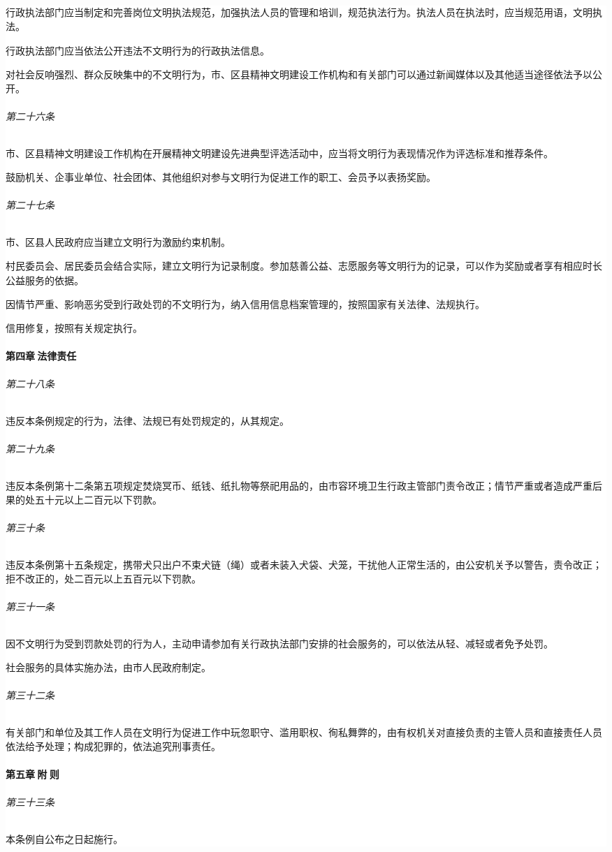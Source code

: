 行政执法部门应当制定和完善岗位文明执法规范，加强执法人员的管理和培训，规范执法行为。执法人员在执法时，应当规范用语，文明执法。

行政执法部门应当依法公开违法不文明行为的行政执法信息。

对社会反响强烈、群众反映集中的不文明行为，市、区县精神文明建设工作机构和有关部门可以通过新闻媒体以及其他适当途径依法予以公开。

###### 第二十六条

市、区县精神文明建设工作机构在开展精神文明建设先进典型评选活动中，应当将文明行为表现情况作为评选标准和推荐条件。

鼓励机关、企事业单位、社会团体、其他组织对参与文明行为促进工作的职工、会员予以表扬奖励。

###### 第二十七条

市、区县人民政府应当建立文明行为激励约束机制。

村民委员会、居民委员会结合实际，建立文明行为记录制度。参加慈善公益、志愿服务等文明行为的记录，可以作为奖励或者享有相应时长公益服务的依据。

因情节严重、影响恶劣受到行政处罚的不文明行为，纳入信用信息档案管理的，按照国家有关法律、法规执行。

信用修复，按照有关规定执行。

#### 第四章 法律责任

###### 第二十八条

违反本条例规定的行为，法律、法规已有处罚规定的，从其规定。

###### 第二十九条

违反本条例第十二条第五项规定焚烧冥币、纸钱、纸扎物等祭祀用品的，由市容环境卫生行政主管部门责令改正；情节严重或者造成严重后果的处五十元以上二百元以下罚款。

###### 第三十条

违反本条例第十五条规定，携带犬只出户不束犬链（绳）或者未装入犬袋、犬笼，干扰他人正常生活的，由公安机关予以警告，责令改正；拒不改正的，处二百元以上五百元以下罚款。

###### 第三十一条

因不文明行为受到罚款处罚的行为人，主动申请参加有关行政执法部门安排的社会服务的，可以依法从轻、减轻或者免予处罚。

社会服务的具体实施办法，由市人民政府制定。

###### 第三十二条

有关部门和单位及其工作人员在文明行为促进工作中玩忽职守、滥用职权、徇私舞弊的，由有权机关对直接负责的主管人员和直接责任人员依法给予处理；构成犯罪的，依法追究刑事责任。

#### 第五章 附 则

###### 第三十三条

本条例自公布之日起施行。
